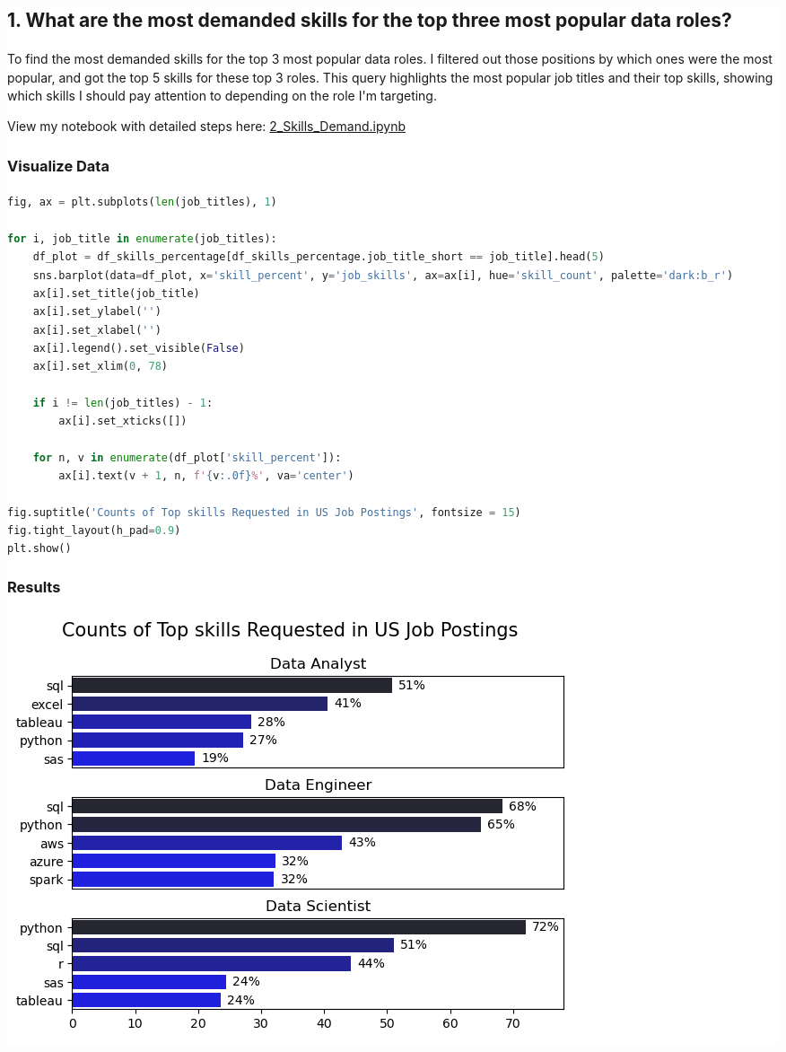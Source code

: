 ## 1. What are the most demanded skills for the top three most popular data roles?

To find the most demanded skills for the top 3 most popular data roles. I filtered out those positions by which ones were the most popular, and got the top 5 skills for these top 3 roles. This query highlights the most popular job titles and their top skills, showing which skills I should pay attention to depending on the role I'm targeting.

View my notebook with detailed steps here: [2_Skills_Demand.ipynb](2_Skills_Demand.ipynb)

### Visualize Data
```python
fig, ax = plt.subplots(len(job_titles), 1)

for i, job_title in enumerate(job_titles):
    df_plot = df_skills_percentage[df_skills_percentage.job_title_short == job_title].head(5)
    sns.barplot(data=df_plot, x='skill_percent', y='job_skills', ax=ax[i], hue='skill_count', palette='dark:b_r')
    ax[i].set_title(job_title)
    ax[i].set_ylabel('')
    ax[i].set_xlabel('')
    ax[i].legend().set_visible(False)
    ax[i].set_xlim(0, 78)

    if i != len(job_titles) - 1:
        ax[i].set_xticks([])

    for n, v in enumerate(df_plot['skill_percent']):
        ax[i].text(v + 1, n, f'{v:.0f}%', va='center')

fig.suptitle('Counts of Top skills Requested in US Job Postings', fontsize = 15)
fig.tight_layout(h_pad=0.9)
plt.show()
```
### Results
![Visualization of skills demanded for top 3 data roles](./images/skill_demand_top3_data_roles.png)

